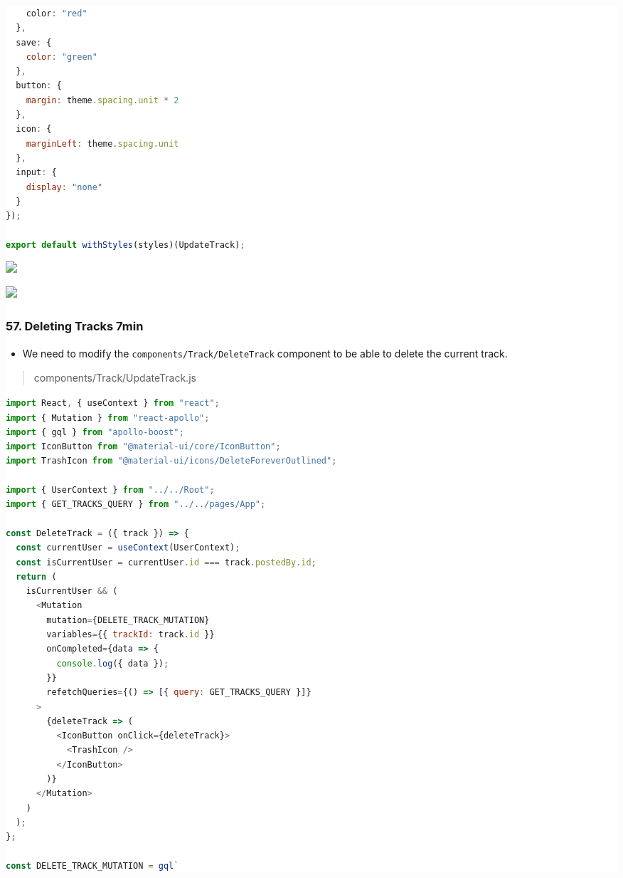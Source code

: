 ```js
    color: "red"
  },
  save: {
    color: "green"
  },
  button: {
    margin: theme.spacing.unit * 2
  },
  icon: {
    marginLeft: theme.spacing.unit
  },
  input: {
    display: "none"
  }
});

export default withStyles(styles)(UpdateTrack);
```

![](/images/other/graphql-full-stack-react-python-and-graphql/UsingReactContextUseContextToAvoidPropsDrilling.png)

![](/images/other/graphql-full-stack-react-python-and-graphql/UsingReactContextUseContextToAvoidPropsDrilling2.png)

### 57. Deleting Tracks 7min

- We need to modify the `components/Track/DeleteTrack` component to be able to delete the current track.

> components/Track/UpdateTrack.js

```js
import React, { useContext } from "react";
import { Mutation } from "react-apollo";
import { gql } from "apollo-boost";
import IconButton from "@material-ui/core/IconButton";
import TrashIcon from "@material-ui/icons/DeleteForeverOutlined";

import { UserContext } from "../../Root";
import { GET_TRACKS_QUERY } from "../../pages/App";

const DeleteTrack = ({ track }) => {
  const currentUser = useContext(UserContext);
  const isCurrentUser = currentUser.id === track.postedBy.id;
  return (
    isCurrentUser && (
      <Mutation
        mutation={DELETE_TRACK_MUTATION}
        variables={{ trackId: track.id }}
        onCompleted={data => {
          console.log({ data });
        }}
        refetchQueries={() => [{ query: GET_TRACKS_QUERY }]}
      >
        {deleteTrack => (
          <IconButton onClick={deleteTrack}>
            <TrashIcon />
          </IconButton>
        )}
      </Mutation>
    )
  );
};

const DELETE_TRACK_MUTATION = gql`
```